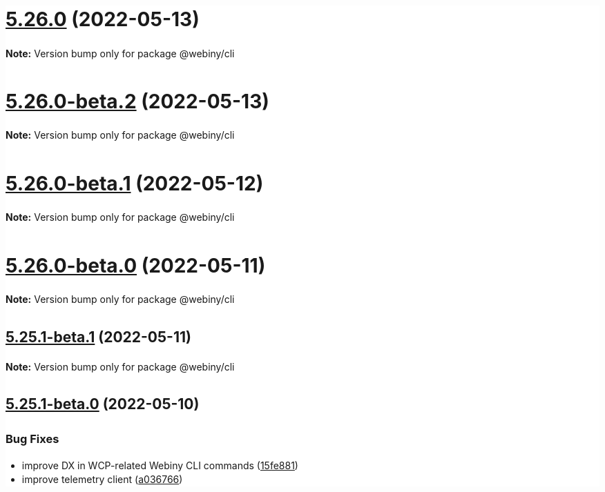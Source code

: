 



# [5.26.0](https://github.com/webiny/webiny-js/compare/v5.26.0-beta.2...v5.26.0) (2022-05-13)

**Note:** Version bump only for package @webiny/cli





# [5.26.0-beta.2](https://github.com/webiny/webiny-js/compare/v5.26.0-beta.1...v5.26.0-beta.2) (2022-05-13)

**Note:** Version bump only for package @webiny/cli





# [5.26.0-beta.1](https://github.com/webiny/webiny-js/compare/v5.26.0-beta.0...v5.26.0-beta.1) (2022-05-12)

**Note:** Version bump only for package @webiny/cli





# [5.26.0-beta.0](https://github.com/webiny/webiny-js/compare/v5.25.1-beta.1...v5.26.0-beta.0) (2022-05-11)

**Note:** Version bump only for package @webiny/cli





## [5.25.1-beta.1](https://github.com/webiny/webiny-js/compare/v5.25.1-beta.0...v5.25.1-beta.1) (2022-05-11)

**Note:** Version bump only for package @webiny/cli





## [5.25.1-beta.0](https://github.com/webiny/webiny-js/compare/v5.25.0...v5.25.1-beta.0) (2022-05-10)


### Bug Fixes

* improve DX in WCP-related Webiny CLI commands ([15fe881](https://github.com/webiny/webiny-js/commit/15fe881374e5199f002a37ce1b8aab805651882a))
* improve telemetry client ([a036766](https://github.com/webiny/webiny-js/commit/a036766272a71b5fc9d355ce2ec1607d2e670020))
